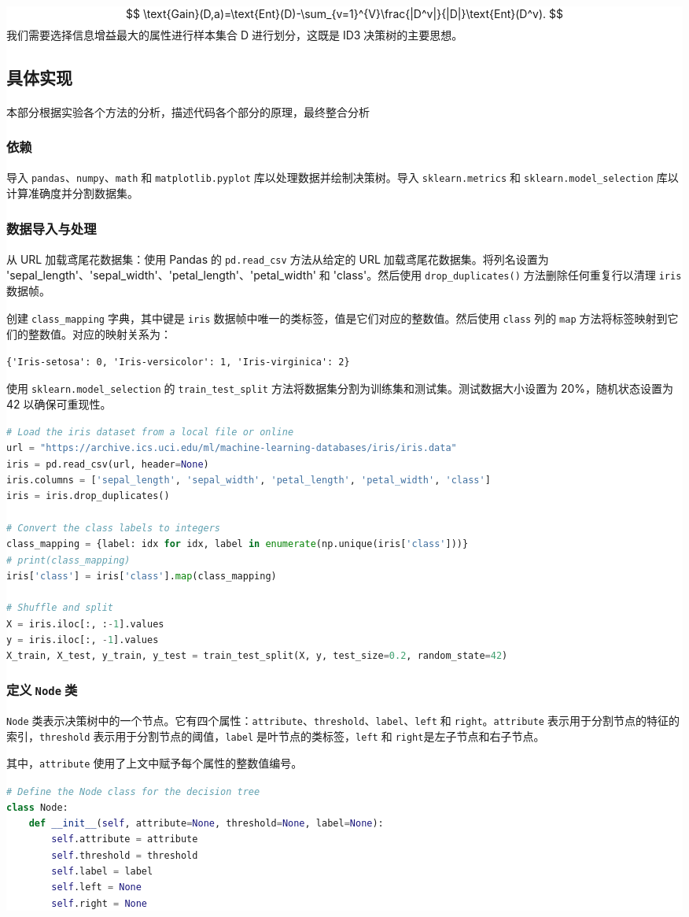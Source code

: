 $$
\text{Gain}(D,a)=\text{Ent}(D)-\sum_{v=1}^{V}\frac{|D^v|}{|D|}\text{Ent}(D^v).
$$
我们需要选择信息增益最大的属性进行样本集合 D 进行划分，这既是 ID3 决策树的主要思想。

## 具体实现

本部分根据实验各个方法的分析，描述代码各个部分的原理，最终整合分析

### 依赖

导入 `pandas`、`numpy`、`math` 和 `matplotlib.pyplot` 库以处理数据并绘制决策树。导入 `sklearn.metrics` 和 `sklearn.model_selection` 库以计算准确度并分割数据集。

### 数据导入与处理

从 URL 加载鸢尾花数据集：使用 Pandas 的 `pd.read_csv` 方法从给定的 URL 加载鸢尾花数据集。将列名设置为 'sepal_length'、'sepal_width'、'petal_length'、'petal_width' 和 'class'。然后使用 `drop_duplicates()` 方法删除任何重复行以清理 `iris` 数据帧。

创建 `class_mapping` 字典，其中键是 `iris` 数据帧中唯一的类标签，值是它们对应的整数值。然后使用 `class` 列的 `map` 方法将标签映射到它们的整数值。对应的映射关系为：

```shell
{'Iris-setosa': 0, 'Iris-versicolor': 1, 'Iris-virginica': 2}
```

使用 `sklearn.model_selection` 的 `train_test_split` 方法将数据集分割为训练集和测试集。测试数据大小设置为 20%，随机状态设置为 42 以确保可重现性。

```python
# Load the iris dataset from a local file or online
url = "https://archive.ics.uci.edu/ml/machine-learning-databases/iris/iris.data"
iris = pd.read_csv(url, header=None)
iris.columns = ['sepal_length', 'sepal_width', 'petal_length', 'petal_width', 'class']
iris = iris.drop_duplicates()

# Convert the class labels to integers
class_mapping = {label: idx for idx, label in enumerate(np.unique(iris['class']))}
# print(class_mapping)
iris['class'] = iris['class'].map(class_mapping)

# Shuffle and split
X = iris.iloc[:, :-1].values
y = iris.iloc[:, -1].values
X_train, X_test, y_train, y_test = train_test_split(X, y, test_size=0.2, random_state=42)
```

### 定义 `Node` 类

`Node` 类表示决策树中的一个节点。它有四个属性：`attribute`、`threshold`、`label`、`left` 和 `right`。`attribute` 表示用于分割节点的特征的索引，`threshold` 表示用于分割节点的阈值，`label` 是叶节点的类标签，`left` 和 `right`是左子节点和右子节点。

其中，`attribute` 使用了上文中赋予每个属性的整数值编号。

```python
# Define the Node class for the decision tree
class Node:
    def __init__(self, attribute=None, threshold=None, label=None):
        self.attribute = attribute
        self.threshold = threshold
        self.label = label
        self.left = None
        self.right = None
```
